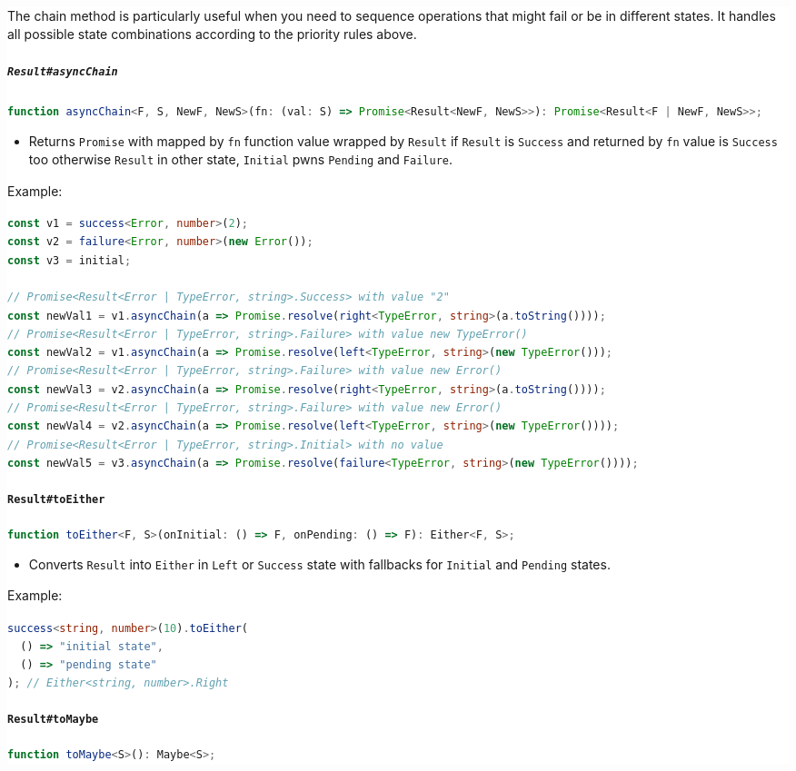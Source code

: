 
The chain method is particularly useful when you need to sequence operations that might fail or be in different states. It handles all possible state combinations according to the priority rules above.

##### `Result#asyncChain`

```typescript
function asyncChain<F, S, NewF, NewS>(fn: (val: S) => Promise<Result<NewF, NewS>>): Promise<Result<F | NewF, NewS>>;
```

- Returns `Promise` with mapped by `fn` function value wrapped by `Result` if `Result` is `Success` and returned by `fn` value is `Success` too otherwise `Result` in other state, `Initial` pwns `Pending` and `Failure`.

Example:

```typescript
const v1 = success<Error, number>(2);
const v2 = failure<Error, number>(new Error());
const v3 = initial;

// Promise<Result<Error | TypeError, string>.Success> with value "2"
const newVal1 = v1.asyncChain(a => Promise.resolve(right<TypeError, string>(a.toString())));
// Promise<Result<Error | TypeError, string>.Failure> with value new TypeError()
const newVal2 = v1.asyncChain(a => Promise.resolve(left<TypeError, string>(new TypeError()));
// Promise<Result<Error | TypeError, string>.Failure> with value new Error()
const newVal3 = v2.asyncChain(a => Promise.resolve(right<TypeError, string>(a.toString())));
// Promise<Result<Error | TypeError, string>.Failure> with value new Error()
const newVal4 = v2.asyncChain(a => Promise.resolve(left<TypeError, string>(new TypeError())));
// Promise<Result<Error | TypeError, string>.Initial> with no value
const newVal5 = v3.asyncChain(a => Promise.resolve(failure<TypeError, string>(new TypeError())));
```

#### `Result#toEither`

```typescript
function toEither<F, S>(onInitial: () => F, onPending: () => F): Either<F, S>;
```

- Converts `Result` into `Either` in `Left` or `Success` state with fallbacks for `Initial` and `Pending` states.

Example:

```typescript
success<string, number>(10).toEither(
  () => "initial state",
  () => "pending state"
); // Either<string, number>.Right
```

#### `Result#toMaybe`

```typescript
function toMaybe<S>(): Maybe<S>;
```
